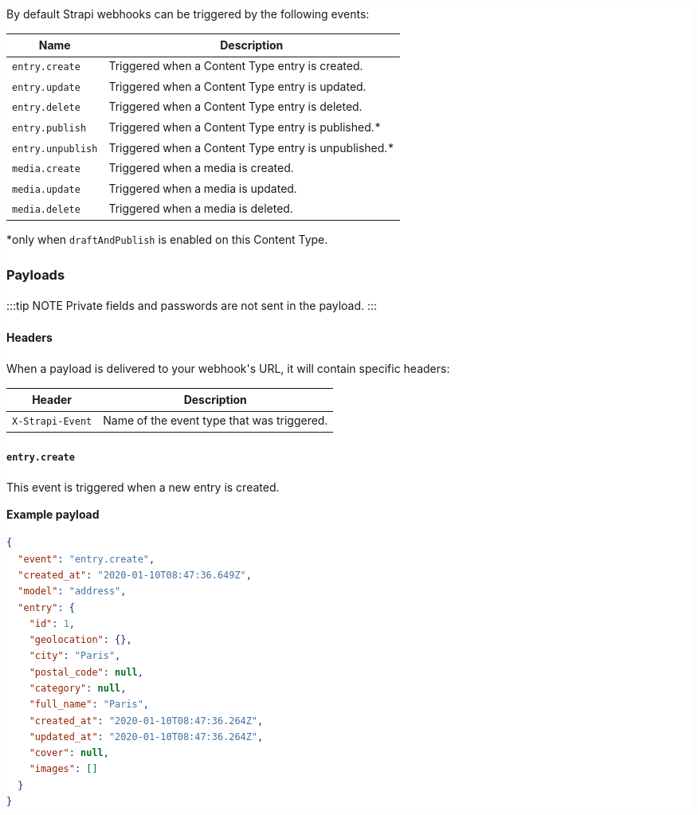 By default Strapi webhooks can be triggered by the following events:

| Name              | Description                                           |
| ----------------- | ----------------------------------------------------- |
| `entry.create`    | Triggered when a Content Type entry is created.       |
| `entry.update`    | Triggered when a Content Type entry is updated.       |
| `entry.delete`    | Triggered when a Content Type entry is deleted.       |
| `entry.publish`   | Triggered when a Content Type entry is published.\*   |
| `entry.unpublish` | Triggered when a Content Type entry is unpublished.\* |
| `media.create`    | Triggered when a media is created.                    |
| `media.update`    | Triggered when a media is updated.                    |
| `media.delete`    | Triggered when a media is deleted.                    |

\*only when `draftAndPublish` is enabled on this Content Type.

### Payloads

:::tip NOTE
Private fields and passwords are not sent in the payload.
:::

#### Headers

When a payload is delivered to your webhook's URL, it will contain specific headers:

| Header           | Description                                |
| ---------------- | ------------------------------------------ |
| `X-Strapi-Event` | Name of the event type that was triggered. |

#### `entry.create`

This event is triggered when a new entry is created.

**Example payload**

```json
{
  "event": "entry.create",
  "created_at": "2020-01-10T08:47:36.649Z",
  "model": "address",
  "entry": {
    "id": 1,
    "geolocation": {},
    "city": "Paris",
    "postal_code": null,
    "category": null,
    "full_name": "Paris",
    "created_at": "2020-01-10T08:47:36.264Z",
    "updated_at": "2020-01-10T08:47:36.264Z",
    "cover": null,
    "images": []
  }
}
```
